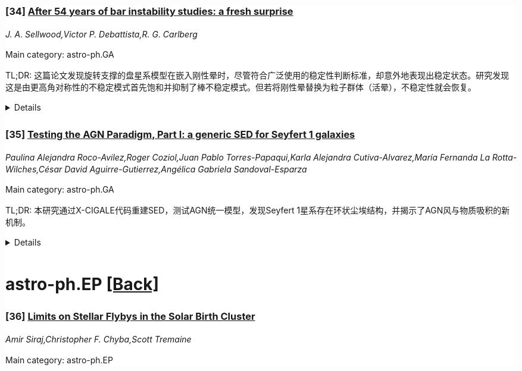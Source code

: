 ### [34] [After 54 years of bar instability studies: a fresh surprise](https://arxiv.org/abs/2510.20574)
*J. A. Sellwood,Victor P. Debattista,R. G. Carlberg*

Main category: astro-ph.GA

TL;DR: 这篇论文发现旋转支撑的盘星系模型在嵌入刚性晕时，尽管符合广泛使用的稳定性判断标准，却意外地表现出稳定状态。研究发现这是由更高角对称性的不稳定模式首先饱和并抑制了棒不稳定模式。但若将刚性晕替换为粒子群体（活晕），不稳定性就会恢复。


<details><summary>Details</summary></details>


### [35] [Testing the AGN Paradigm, Part I: a generic SED for Seyfert 1 galaxies](https://arxiv.org/abs/2510.20806)
*Paulina Alejandra Roco-Avilez,Roger Coziol,Juan Pablo Torres-Papaqui,Karla Alejandra Cutiva-Alvarez,María Fernanda La Rotta-Wilches,César David Aguirre-Gutierrez,Angélica Gabriela Sandoval-Esparza*

Main category: astro-ph.GA

TL;DR: 本研究通过X-CIGALE代码重建SED，测试AGN统一模型，发现Seyfert 1星系存在环状尘埃结构，并揭示了AGN风与物质吸积的新机制。


<details><summary>Details</summary></details>


<div id='astro-ph.EP'></div>

# astro-ph.EP [[Back]](#toc)

### [36] [Limits on Stellar Flybys in the Solar Birth Cluster](https://arxiv.org/abs/2510.19910)
*Amir Siraj,Christopher F. Chyba,Scott Tremaine*

Main category: astro-ph.EP

